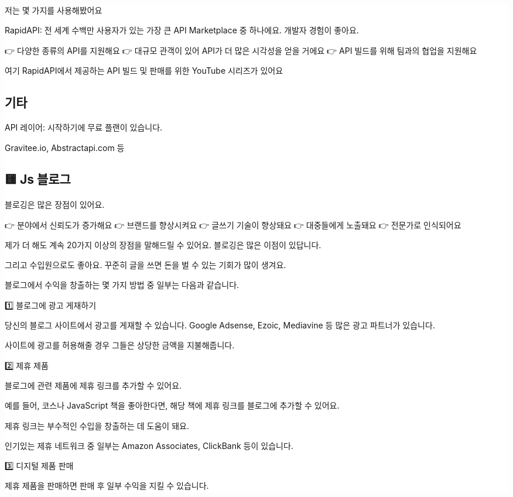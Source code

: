 저는 몇 가지를 사용해봤어요

RapidAPI: 전 세계 수백만 사용자가 있는 가장 큰 API Marketplace 중 하나에요. 개발자 경험이 좋아요.

👉 다양한 종류의 API를 지원해요
👉 대규모 관객이 있어 API가 더 많은 시각성을 얻을 거에요
👉 API 빌드를 위해 팀과의 협업을 지원해요

여기 RapidAPI에서 제공하는 API 빌드 및 판매를 위한 YouTube 시리즈가 있어요

<div class="content-ad"></div>

## 기타

API 레이어: 시작하기에 무료 플랜이 있습니다.

Gravitee.io, Abstractapi.com 등

## 🟨 Js 블로그

<div class="content-ad"></div>

블로깅은 많은 장점이 있어요.

👉 분야에서 신뢰도가 증가해요
👉 브랜드를 향상시켜요
👉 글쓰기 기술이 향상돼요
👉 대중들에게 노출돼요
👉 전문가로 인식되어요

제가 더 해도 계속 20가지 이상의 장점을 말해드릴 수 있어요. 블로깅은 많은 이점이 있답니다.

그리고 수입원으로도 좋아요. 꾸준히 글을 쓰면 돈을 벌 수 있는 기회가 많이 생겨요.

<div class="content-ad"></div>

블로그에서 수익을 창출하는 몇 가지 방법 중 일부는 다음과 같습니다.

1️⃣ 블로그에 광고 게재하기

당신의 블로그 사이트에서 광고를 게재할 수 있습니다. Google Adsense, Ezoic, Mediavine 등 많은 광고 파트너가 있습니다.

사이트에 광고를 허용해줄 경우 그들은 상당한 금액을 지불해줍니다.

<div class="content-ad"></div>

2️⃣ 제휴 제품

블로그에 관련 제품에 제휴 링크를 추가할 수 있어요.

예를 들어, 코스나 JavaScript 책을 좋아한다면, 해당 책에 제휴 링크를 블로그에 추가할 수 있어요.

제휴 링크는 부수적인 수입을 창출하는 데 도움이 돼요.

<div class="content-ad"></div>

인기있는 제휴 네트워크 중 일부는 Amazon Associates, ClickBank 등이 있습니다.

3️⃣ 디지털 제품 판매

제휴 제품을 판매하면 판매 후 일부 수익을 지킬 수 있습니다.
